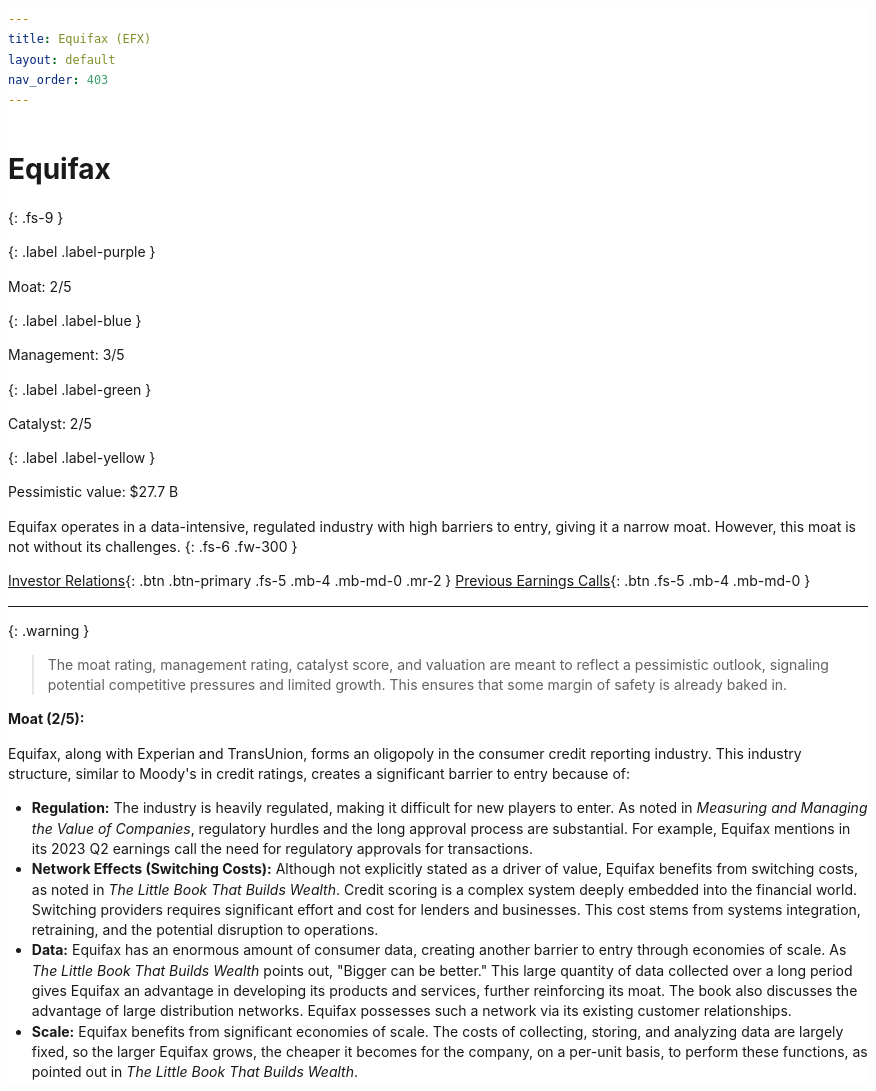 ```yaml
---
title: Equifax (EFX)
layout: default
nav_order: 403
---
```


# Equifax
{: .fs-9 }

{: .label .label-purple }

Moat: 2/5

{: .label .label-blue }

Management: 3/5

{: .label .label-green }

Catalyst: 2/5

{: .label .label-yellow }

Pessimistic value: $27.7 B

Equifax operates in a data-intensive, regulated industry with high barriers to entry, giving it a narrow moat. However, this moat is not without its challenges.
{: .fs-6 .fw-300 }

[Investor Relations](https://www.google.com/search?q=EFX+investor+relations){: .btn .btn-primary .fs-5 .mb-4 .mb-md-0 .mr-2 }
[Previous Earnings Calls](https://discountingcashflows.com/company/EFX/transcripts/){: .btn .fs-5 .mb-4 .mb-md-0 }

---

{: .warning } 
>The moat rating, management rating, catalyst score, and valuation are meant to reflect a pessimistic outlook, signaling potential competitive pressures and limited growth. This ensures that some margin of safety is already baked in.


**Moat (2/5):**

Equifax, along with Experian and TransUnion, forms an oligopoly in the consumer credit reporting industry.  This industry structure, similar to Moody's in credit ratings, creates a significant barrier to entry because of:

* **Regulation:**  The industry is heavily regulated, making it difficult for new players to enter.  As noted in *Measuring and Managing the Value of Companies*, regulatory hurdles and the long approval process are substantial.  For example, Equifax mentions in its 2023 Q2 earnings call the need for regulatory approvals for transactions.
* **Network Effects (Switching Costs):** Although not explicitly stated as a driver of value, Equifax benefits from switching costs, as noted in *The Little Book That Builds Wealth*. Credit scoring is a complex system deeply embedded into the financial world.  Switching providers requires significant effort and cost for lenders and businesses. This cost stems from systems integration, retraining, and the potential disruption to operations.
* **Data:** Equifax has an enormous amount of consumer data, creating another barrier to entry through economies of scale.  As *The Little Book That Builds Wealth* points out, "Bigger can be better." This large quantity of data collected over a long period gives Equifax an advantage in developing its products and services, further reinforcing its moat. The book also discusses the advantage of large distribution networks. Equifax possesses such a network via its existing customer relationships.
* **Scale:** Equifax benefits from significant economies of scale. The costs of collecting, storing, and analyzing data are largely fixed, so the larger Equifax grows, the cheaper it becomes for the company, on a per-unit basis, to perform these functions, as pointed out in *The Little Book That Builds Wealth*.
